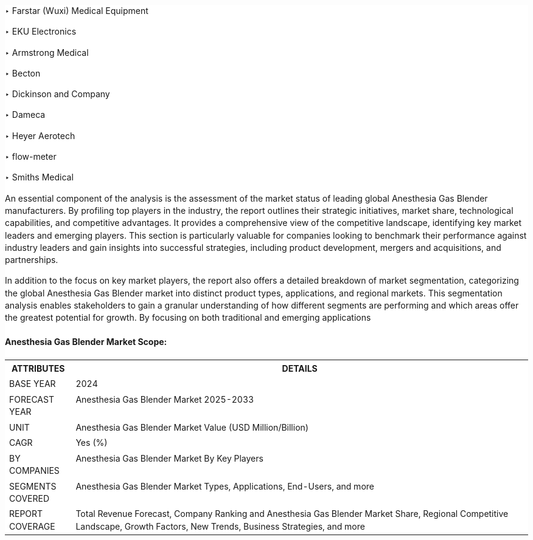 ‣ Farstar (Wuxi) Medical Equipment

‣ EKU Electronics

‣ Armstrong Medical

‣ Becton

‣ Dickinson and Company

‣ Dameca

‣ Heyer Aerotech

‣ flow-meter

‣ Smiths Medical

An essential component of the analysis is the assessment of the market status of leading global Anesthesia Gas Blender manufacturers. By profiling top players in the industry, the report outlines their strategic initiatives, market share, technological capabilities, and competitive advantages. It provides a comprehensive view of the competitive landscape, identifying key market leaders and emerging players. This section is particularly valuable for companies looking to benchmark their performance against industry leaders and gain insights into successful strategies, including product development, mergers and acquisitions, and partnerships.

In addition to the focus on key market players, the report also offers a detailed breakdown of market segmentation, categorizing the global Anesthesia Gas Blender market into distinct product types, applications, and regional markets. This segmentation analysis enables stakeholders to gain a granular understanding of how different segments are performing and which areas offer the greatest potential for growth. By focusing on both traditional and emerging applications

<h4>Anesthesia Gas Blender Market Scope:</h4>
<table>
<tr>
<th>ATTRIBUTES</th>
<th>DETAILS</th>
</tr>
<tr>
<td>BASE YEAR</td>
<td>2024</td>
</tr>
<tr>
<td>FORECAST YEAR</td>
<td>Anesthesia Gas Blender Market 2025-2033</td>
</tr>
<tr>
<td>UNIT</td>
<td>Anesthesia Gas Blender Market Value (USD Million/Billion)</td>
<tr>
<td>CAGR</td>
<td>Yes (%)</td>
</tr>
</tr>
<tr>
<td>BY COMPANIES</td>
<td>Anesthesia Gas Blender Market By Key Players</td>
</tr>
<tr>
<td>SEGMENTS COVERED</td>
<td>Anesthesia Gas Blender Market Types, Applications, End-Users, and more</td>
</tr>
<tr>
<td>REPORT COVERAGE</td>
<td>Total Revenue Forecast, Company Ranking and Anesthesia Gas Blender Market Share, Regional Competitive Landscape, Growth Factors, New Trends, Business Strategies, and more</td>
</tr>
<tr>